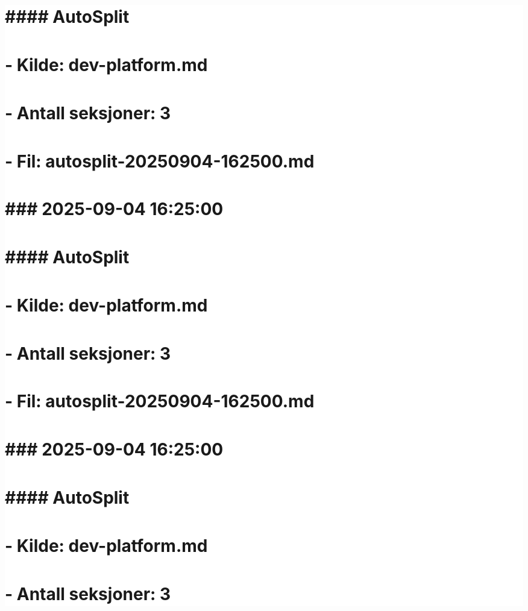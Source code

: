 # \#### AutoSplit

# \- Kilde: dev-platform.md

# \- Antall seksjoner: 3

# \- Fil: autosplit-20250904-162500.md

#

#

#

#

# \### 2025-09-04 16:25:00

# \#### AutoSplit

# \- Kilde: dev-platform.md

# \- Antall seksjoner: 3

# \- Fil: autosplit-20250904-162500.md

#

#

#

#

# \### 2025-09-04 16:25:00

# \#### AutoSplit

# \- Kilde: dev-platform.md

# \- Antall seksjoner: 3

